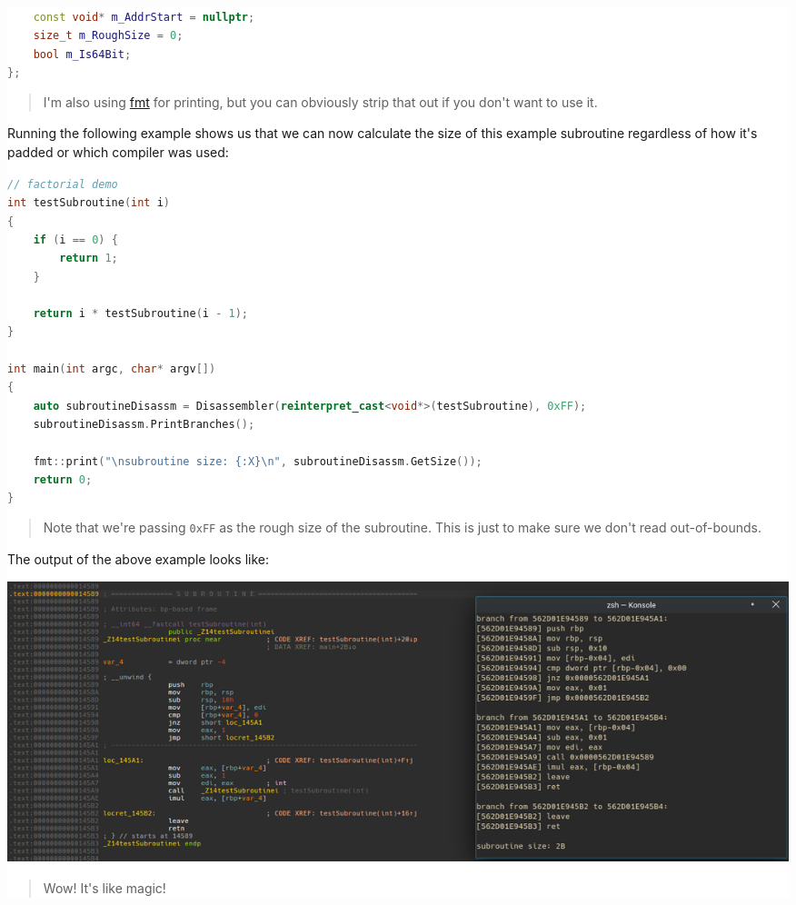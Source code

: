 ```C++
    const void* m_AddrStart = nullptr;
    size_t m_RoughSize = 0;
    bool m_Is64Bit;
};
```
> I'm also using [fmt](https://github.com/fmtlib/fmt) for printing, but you can obviously strip that out if you don't want to use it.

Running the following example shows us that we can now calculate the size of this example subroutine regardless of how it's padded or which compiler was used:
```C++
// factorial demo
int testSubroutine(int i)
{
    if (i == 0) {
        return 1;
    }

    return i * testSubroutine(i - 1);
}

int main(int argc, char* argv[])
{
    auto subroutineDisassm = Disassembler(reinterpret_cast<void*>(testSubroutine), 0xFF);
    subroutineDisassm.PrintBranches();

    fmt::print("\nsubroutine size: {:X}\n", subroutineDisassm.GetSize());
    return 0;
}
```
> Note that we're passing `0xFF` as the rough size of the subroutine. This is just to make sure we don't read out-of-bounds.

The output of the above example looks like:

![](branch_analysis.png)
> Wow! It's like magic!
